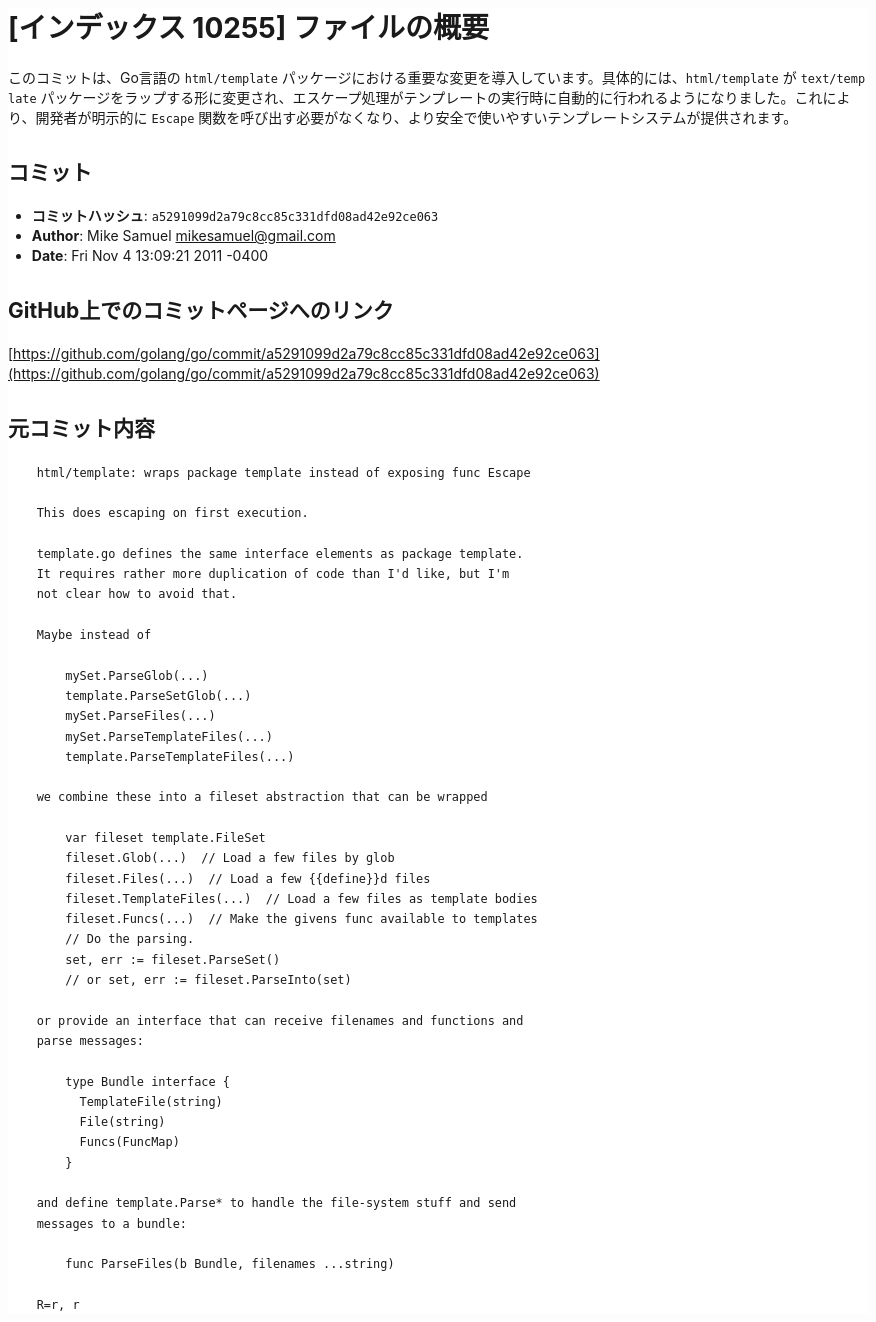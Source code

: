 # [インデックス 10255] ファイルの概要

このコミットは、Go言語の `html/template` パッケージにおける重要な変更を導入しています。具体的には、`html/template` が `text/template` パッケージをラップする形に変更され、エスケープ処理がテンプレートの実行時に自動的に行われるようになりました。これにより、開発者が明示的に `Escape` 関数を呼び出す必要がなくなり、より安全で使いやすいテンプレートシステムが提供されます。

## コミット

- **コミットハッシュ**: `a5291099d2a79c8cc85c331dfd08ad42e92ce063`
- **Author**: Mike Samuel <mikesamuel@gmail.com>
- **Date**: Fri Nov 4 13:09:21 2011 -0400

## GitHub上でのコミットページへのリンク

[https://github.com/golang/go/commit/a5291099d2a79c8cc85c331dfd08ad42e92ce063](https://github.com/golang/go/commit/a5291099d2a79c8cc85c331dfd08ad42e92ce063)

## 元コミット内容

```
    html/template: wraps package template instead of exposing func Escape
    
    This does escaping on first execution.
    
    template.go defines the same interface elements as package template.
    It requires rather more duplication of code than I'd like, but I'm
    not clear how to avoid that.
    
    Maybe instead of
    
        mySet.ParseGlob(...)
        template.ParseSetGlob(...)
        mySet.ParseFiles(...)
        mySet.ParseTemplateFiles(...)
        template.ParseTemplateFiles(...)
    
    we combine these into a fileset abstraction that can be wrapped
    
        var fileset template.FileSet
        fileset.Glob(...)  // Load a few files by glob
        fileset.Files(...)  // Load a few {{define}}d files
        fileset.TemplateFiles(...)  // Load a few files as template bodies
        fileset.Funcs(...)  // Make the givens func available to templates
        // Do the parsing.
        set, err := fileset.ParseSet()
        // or set, err := fileset.ParseInto(set)
    
    or provide an interface that can receive filenames and functions and
    parse messages:
    
        type Bundle interface {
          TemplateFile(string)
          File(string)
          Funcs(FuncMap)
        }
    
    and define template.Parse* to handle the file-system stuff and send
    messages to a bundle:
    
        func ParseFiles(b Bundle, filenames ...string)
    
    R=r, r
```